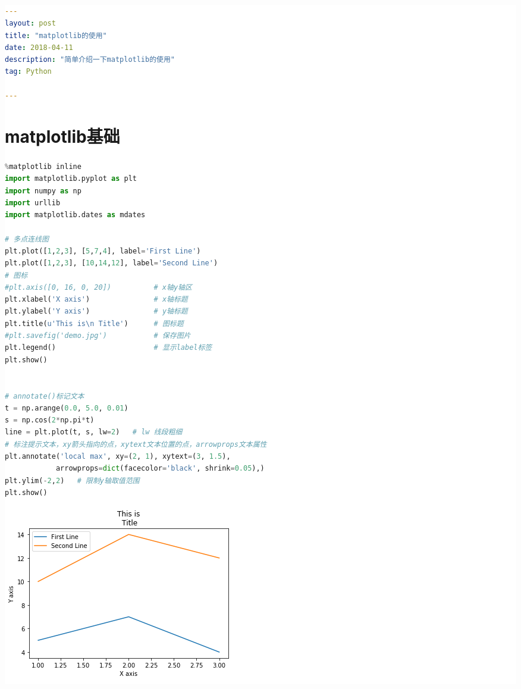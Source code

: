 ```yaml
---
layout: post
title: "matplotlib的使用"
date: 2018-04-11
description: "简单介绍一下matplotlib的使用"
tag: Python

---
```

# matplotlib基础

```python
%matplotlib inline
import matplotlib.pyplot as plt
import numpy as np
import urllib
import matplotlib.dates as mdates

# 多点连线图
plt.plot([1,2,3], [5,7,4], label='First Line')
plt.plot([1,2,3], [10,14,12], label='Second Line')
# 图标
#plt.axis([0, 16, 0, 20])          # x轴y轴区
plt.xlabel('X axis')               # x轴标题
plt.ylabel('Y axis')               # y轴标题
plt.title(u'This is\n Title')      # 图标题
#plt.savefig('demo.jpg')           # 保存图片
plt.legend()                       # 显示label标签
plt.show()


# annotate()标记文本
t = np.arange(0.0, 5.0, 0.01)
s = np.cos(2*np.pi*t)
line = plt.plot(t, s, lw=2)   # lw 线段粗细
# 标注提示文本，xy箭头指向的点，xytext文本位置的点，arrowprops文本属性
plt.annotate('local max', xy=(2, 1), xytext=(3, 1.5),
            arrowprops=dict(facecolor='black', shrink=0.05),)
plt.ylim(-2,2)   # 限制y轴取值范围
plt.show()
```

<img src="/images/posts/2019-01-21/output_1_0.png">
